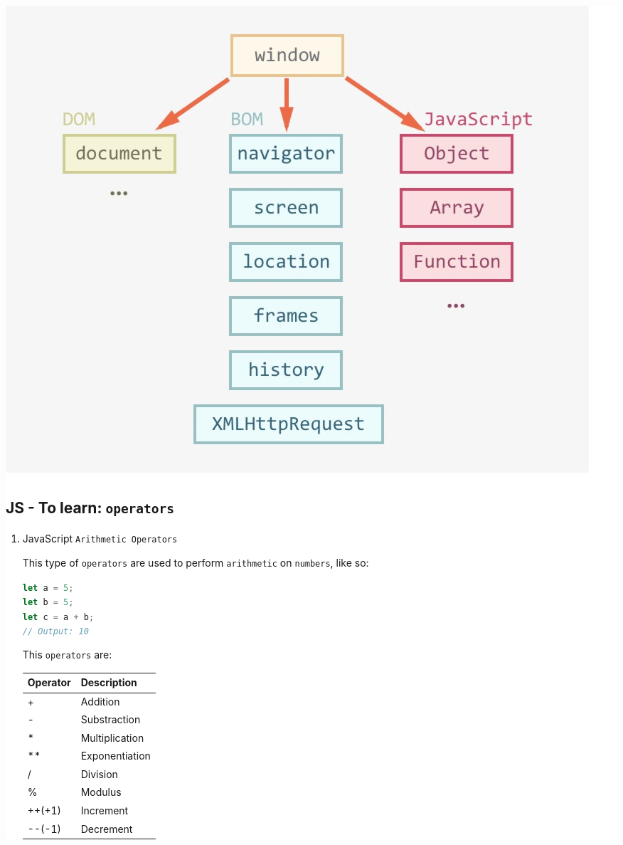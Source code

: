 ![alt.txt](/IMAGES/windowobject.png)

## JS - To learn: `operators`

1. JavaScript `Arithmetic Operators`

   This type of `operators` are used to perform `arithmetic` on `numbers`, like so:

   ```javascript
   let a = 5;
   let b = 5;
   let c = a + b;
   // Output: 10
   ```

   This `operators` are:

   | Operator | Description    |
   | -------- | -------------- |
   | +        | Addition       |
   | -        | Substraction   |
   | \*       | Multiplication |
   | \*\*     | Exponentiation |
   | /        | Division       |
   | %        | Modulus        |
   | ++(+1)   | Increment      |
   | --(-1)   | Decrement      |

